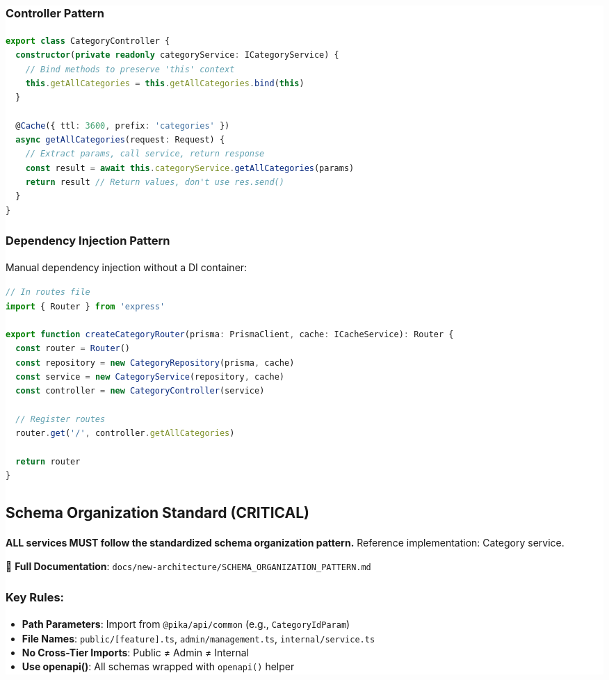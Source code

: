 ### Controller Pattern

```typescript
export class CategoryController {
  constructor(private readonly categoryService: ICategoryService) {
    // Bind methods to preserve 'this' context
    this.getAllCategories = this.getAllCategories.bind(this)
  }

  @Cache({ ttl: 3600, prefix: 'categories' })
  async getAllCategories(request: Request) {
    // Extract params, call service, return response
    const result = await this.categoryService.getAllCategories(params)
    return result // Return values, don't use res.send()
  }
}
```

### Dependency Injection Pattern

Manual dependency injection without a DI container:

```typescript
// In routes file
import { Router } from 'express'

export function createCategoryRouter(prisma: PrismaClient, cache: ICacheService): Router {
  const router = Router()
  const repository = new CategoryRepository(prisma, cache)
  const service = new CategoryService(repository, cache)
  const controller = new CategoryController(service)

  // Register routes
  router.get('/', controller.getAllCategories)

  return router
}
```

## Schema Organization Standard (CRITICAL)

**ALL services MUST follow the standardized schema organization pattern.** Reference implementation: Category service.

📖 **Full Documentation**: `docs/new-architecture/SCHEMA_ORGANIZATION_PATTERN.md`

### Key Rules:

- **Path Parameters**: Import from `@pika/api/common` (e.g., `CategoryIdParam`)
- **File Names**: `public/[feature].ts`, `admin/management.ts`, `internal/service.ts`
- **No Cross-Tier Imports**: Public ≠ Admin ≠ Internal
- **Use openapi()**: All schemas wrapped with `openapi()` helper
